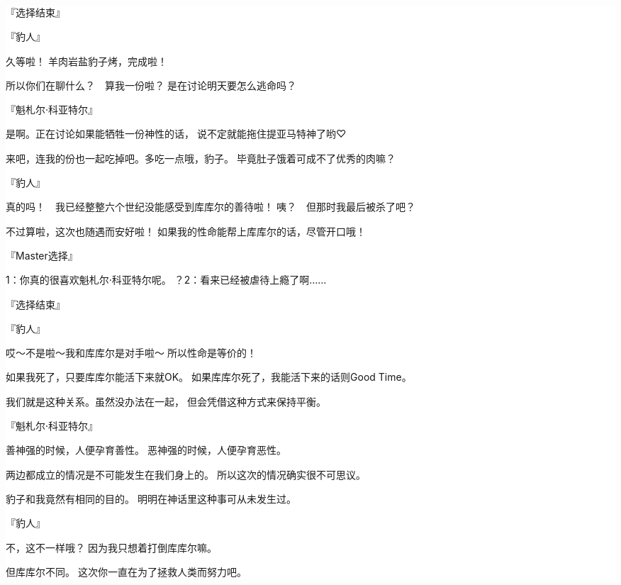 『选择结束』

『豹人』

久等啦！
羊肉岩盐豹子烤，完成啦！

所以你们在聊什么？　算我一份啦？
是在讨论明天要怎么逃命吗？

『魁札尔·科亚特尔』

是啊。正在讨论如果能牺牲一份神性的话，
说不定就能拖住提亚马特神了哟♡

来吧，连我的份也一起吃掉吧。多吃一点哦，豹子。
毕竟肚子饿着可成不了优秀的肉嘛？

『豹人』

真的吗！　我已经整整六个世纪没能感受到库库尔的善待啦！
咦？　但那时我最后被杀了吧？

不过算啦，这次也随遇而安好啦！
如果我的性命能帮上库库尔的话，尽管开口哦！

『Master选择』

1：你真的很喜欢魁札尔·科亚特尔呢。
？2：看来已经被虐待上瘾了啊……

『选择结束』

『豹人』

哎～不是啦～我和库库尔是对手啦～
所以性命是等价的！

如果我死了，只要库库尔能活下来就OK。
如果库库尔死了，我能活下来的话则Good Time。

我们就是这种关系。虽然没办法在一起，
但会凭借这种方式来保持平衡。

『魁札尔·科亚特尔』

善神强的时候，人便孕育善性。
恶神强的时候，人便孕育恶性。

两边都成立的情况是不可能发生在我们身上的。
所以这次的情况确实很不可思议。

豹子和我竟然有相同的目的。
明明在神话里这种事可从未发生过。

『豹人』

不，这不一样哦？
因为我只想着打倒库库尔嘛。

但库库尔不同。
这次你一直在为了拯救人类而努力吧。
